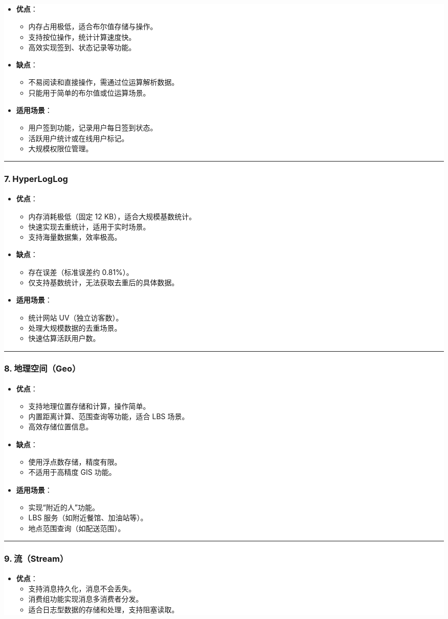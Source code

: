 - **优点**：
  - 内存占用极低，适合布尔值存储与操作。
  - 支持按位操作，统计计算速度快。
  - 高效实现签到、状态记录等功能。

- **缺点**：
  - 不易阅读和直接操作，需通过位运算解析数据。
  - 只能用于简单的布尔值或位运算场景。

- **适用场景**：
  - 用户签到功能，记录用户每日签到状态。
  - 活跃用户统计或在线用户标记。
  - 大规模权限位管理。

---

### 7. HyperLogLog

- **优点**：
  - 内存消耗极低（固定 12 KB），适合大规模基数统计。
  - 快速实现去重统计，适用于实时场景。
  - 支持海量数据集，效率极高。

- **缺点**：
  - 存在误差（标准误差约 0.81%）。
  - 仅支持基数统计，无法获取去重后的具体数据。

- **适用场景**：
  - 统计网站 UV（独立访客数）。
  - 处理大规模数据的去重场景。
  - 快速估算活跃用户数。

---

### 8. 地理空间（Geo）

- **优点**：
  - 支持地理位置存储和计算，操作简单。
  - 内置距离计算、范围查询等功能，适合 LBS 场景。
  - 高效存储位置信息。

- **缺点**：
  - 使用浮点数存储，精度有限。
  - 不适用于高精度 GIS 功能。

- **适用场景**：
  - 实现“附近的人”功能。
  - LBS 服务（如附近餐馆、加油站等）。
  - 地点范围查询（如配送范围）。

---

### 9. 流（Stream）

- **优点**：
  - 支持消息持久化，消息不会丢失。
  - 消费组功能实现消息多消费者分发。
  - 适合日志型数据的存储和处理，支持阻塞读取。

